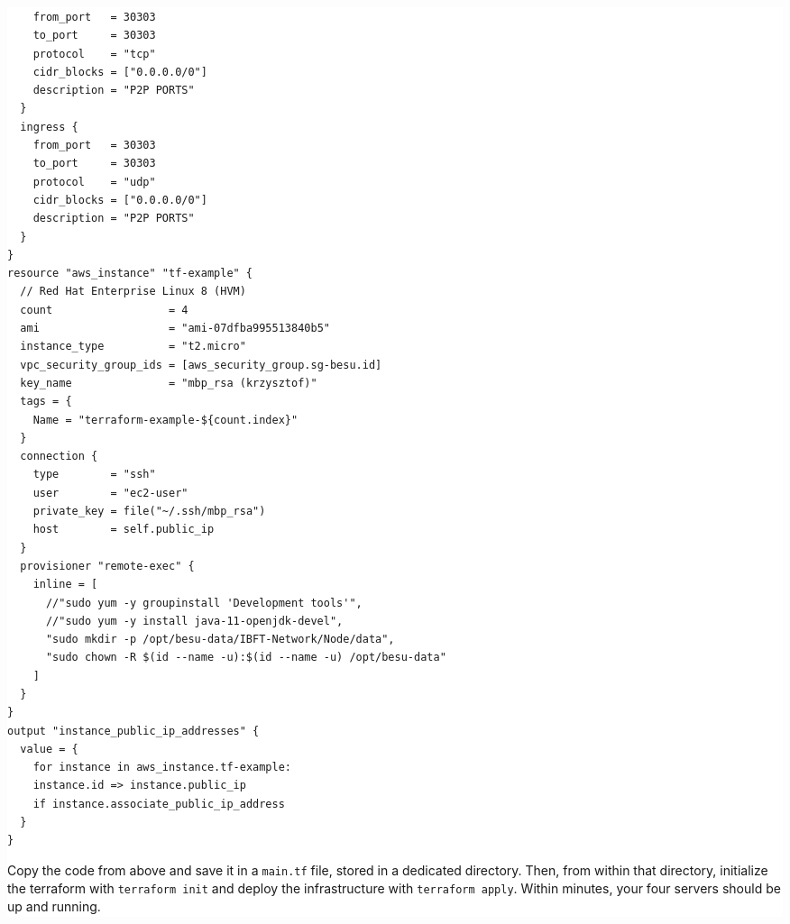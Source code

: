 ```
    from_port   = 30303
    to_port     = 30303
    protocol    = "tcp"
    cidr_blocks = ["0.0.0.0/0"]
    description = "P2P PORTS"
  }
  ingress {
    from_port   = 30303
    to_port     = 30303
    protocol    = "udp"
    cidr_blocks = ["0.0.0.0/0"]
    description = "P2P PORTS"
  }
}
resource "aws_instance" "tf-example" {
  // Red Hat Enterprise Linux 8 (HVM)
  count                  = 4
  ami                    = "ami-07dfba995513840b5"
  instance_type          = "t2.micro"
  vpc_security_group_ids = [aws_security_group.sg-besu.id]
  key_name               = "mbp_rsa (krzysztof)"
  tags = {
    Name = "terraform-example-${count.index}"
  }
  connection {
    type        = "ssh"
    user        = "ec2-user"
    private_key = file("~/.ssh/mbp_rsa")
    host        = self.public_ip
  }
  provisioner "remote-exec" {
    inline = [
      //"sudo yum -y groupinstall 'Development tools'",
      //"sudo yum -y install java-11-openjdk-devel",
      "sudo mkdir -p /opt/besu-data/IBFT-Network/Node/data",
      "sudo chown -R $(id --name -u):$(id --name -u) /opt/besu-data"
    ]
  }
}
output "instance_public_ip_addresses" {
  value = {
    for instance in aws_instance.tf-example:
    instance.id => instance.public_ip
    if instance.associate_public_ip_address
  }
}
```

Copy the code from above and save it in a `main.tf` file, stored in a dedicated directory. Then, from within that directory, initialize the terraform with `terraform init` and deploy the infrastructure with `terraform apply`. Within minutes, your four servers should be up and running.
